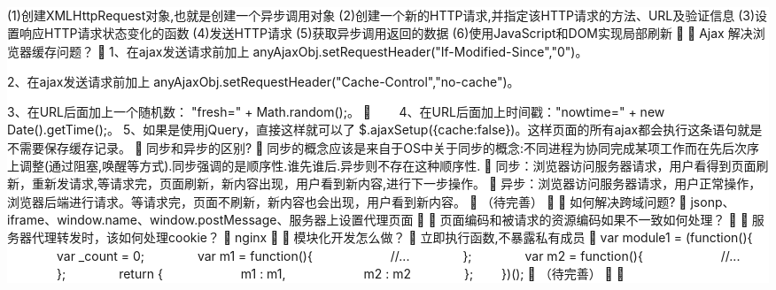  (1)创建XMLHttpRequest对象,也就是创建一个异步调用对象
 (2)创建一个新的HTTP请求,并指定该HTTP请求的方法、URL及验证信息
 (3)设置响应HTTP请求状态变化的函数
 (4)发送HTTP请求
 (5)获取异步调用返回的数据
 (6)使用JavaScript和DOM实现局部刷新


Ajax 解决浏览器缓存问题？

  1、在ajax发送请求前加上 anyAjaxObj.setRequestHeader("If-Modified-Since","0")。

  2、在ajax发送请求前加上 anyAjaxObj.setRequestHeader("Cache-Control","no-cache")。

  3、在URL后面加上一个随机数： "fresh=" + Math.random();。

       4、在URL后面加上时间戳："nowtime=" + new Date().getTime();。
    5、如果是使用jQuery，直接这样就可以了 $.ajaxSetup({cache:false})。这样页面的所有ajax都会执行这条语句就是不需要保存缓存记录。

同步和异步的区别?

同步的概念应该是来自于OS中关于同步的概念:不同进程为协同完成某项工作而在先后次序上调整(通过阻塞,唤醒等方式).同步强调的是顺序性.谁先谁后.异步则不存在这种顺序性.

同步：浏览器访问服务器请求，用户看得到页面刷新，重新发请求,等请求完，页面刷新，新内容出现，用户看到新内容,进行下一步操作。

异步：浏览器访问服务器请求，用户正常操作，浏览器后端进行请求。等请求完，页面不刷新，新内容也会出现，用户看到新内容。

（待完善）


如何解决跨域问题?

 jsonp、 iframe、window.name、window.postMessage、服务器上设置代理页面


页面编码和被请求的资源编码如果不一致如何处理？


服务器代理转发时，该如何处理cookie？

 nginx


模块化开发怎么做？

立即执行函数,不暴露私有成员

     var module1 = (function(){
     　　　　var _count = 0;
     　　　　var m1 = function(){
     　　　　　　//...
     　　　　};
     　　　　var m2 = function(){
     　　　　　　//...
     　　　　};
     　　　　return {
     　　　　　　m1 : m1,
     　　　　　　m2 : m2
     　　　　};
     　　})();

（待完善）

